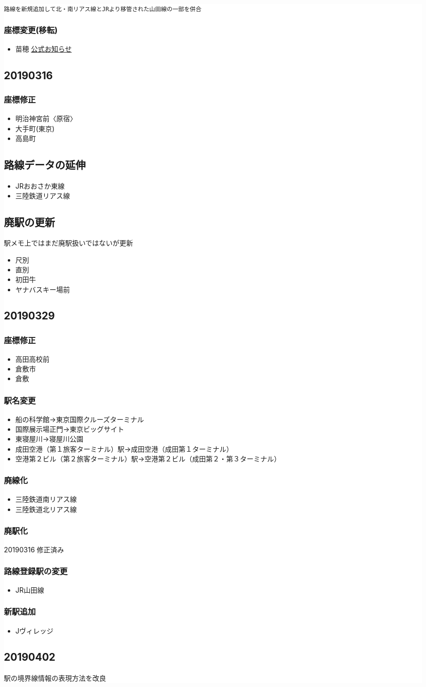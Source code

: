 	路線を新規追加して北・南リアス線とJRより移管された山田線の一部を併合
### 座標変更(移転)
* 苗穂
[公式お知らせ](https://ekimemo.com/news/20190222180000_1)

## 20190316
### 座標修正
* 明治神宮前〈原宿〉
* 大手町(東京)
* 高島町
## 路線データの延伸
* JRおおさか東線
* 三陸鉄道リアス線
## 廃駅の更新  
駅メモ上ではまだ廃駅扱いではないが更新  
* 尺別
* 直別
* 初田牛
* ヤナバスキー場前

## 20190329
### 座標修正  
* 高田高校前
* 倉敷市
* 倉敷
### 駅名変更  
* 船の科学館→東京国際クルーズターミナル
* 国際展示場正門→東京ビッグサイト
* 東寝屋川→寝屋川公園
* 成田空港（第１旅客ターミナル）駅→成田空港（成田第１ターミナル）
* 空港第２ビル（第２旅客ターミナル）駅→空港第２ビル（成田第２・第３ターミナル）
### 廃線化  
* 三陸鉄道南リアス線
* 三陸鉄道北リアス線
### 廃駅化
20190316 修正済み
### 路線登録駅の変更
* JR山田線
### 新駅追加
* Jヴィレッジ

## 20190402  
駅の境界線情報の表現方法を改良
